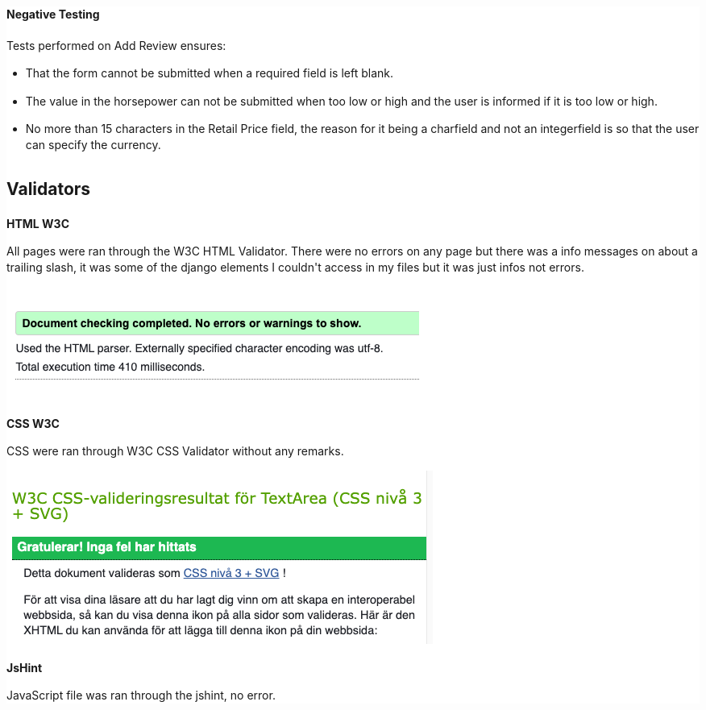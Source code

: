 #### Negative Testing

Tests performed on Add Review ensures:

- That the form cannot be submitted when a required field is left blank.

- The value in the horsepower can not be submitted when too low or high and the user is informed if it is too low or high.

- No more than 15 characters in the Retail Price field, the reason for it being a charfield and not an integerfield is so that the user can specify the currency.


## Validators

**HTML W3C**

All pages were ran through the W3C HTML Validator. There were no errors on any page but there was a info messages on 
 about a trailing slash, it was some of the django elements I couldn't access in my files but it was just infos not errors.

![W3C-html](https://github.com/rimanfarhood/Carrevs-Car-Reviews/blob/main/docs/test/htmlw3c.png)



**CSS W3C**

CSS were ran through W3C CSS Validator without any remarks.

![W3C-css](https://github.com/rimanfarhood/Carrevs-Car-Reviews/blob/main/docs/test/cssw2c.png)

**JsHint**

JavaScript file was ran through the jshint, no error.
